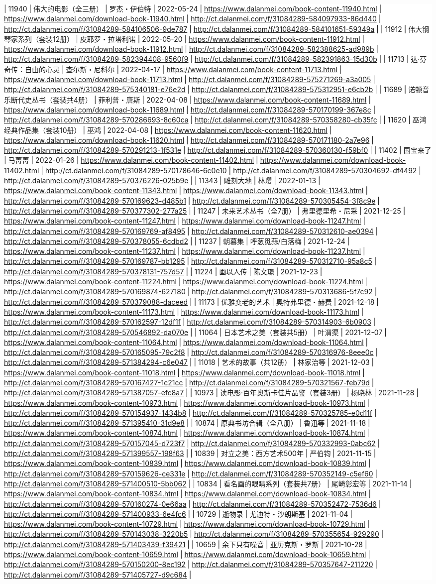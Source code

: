 | 11940 | 伟大的电影（全三册） | 罗杰・伊伯特 | 2022-05-24 | https://www.dalanmei.com/book-content-11940.html | https://www.dalanmei.com/download-book-11940.html | http://ct.dalanmei.com/f/31084289-584097933-86d440 | http://ct.dalanmei.com/f/31084289-584106506-9de787 | http://ct.dalanmei.com/f/31084289-584101651-59349a |
| 11912 | 伟大钢琴家系列（套装12册） | 皮耶罗・拉塔利诺 | 2022-05-20 | https://www.dalanmei.com/book-content-11912.html | https://www.dalanmei.com/download-book-11912.html | http://ct.dalanmei.com/f/31084289-582388625-ad989b | http://ct.dalanmei.com/f/31084289-582394408-9560f9 | http://ct.dalanmei.com/f/31084289-582391863-15d30b |
| 11713 | 达·芬奇传：自由的心灵 | 查尔斯・尼科尔 | 2022-04-17 | https://www.dalanmei.com/book-content-11713.html | https://www.dalanmei.com/download-book-11713.html | http://ct.dalanmei.com/f/31084289-575271269-a3a005 | http://ct.dalanmei.com/f/31084289-575340181-e76e2d | http://ct.dalanmei.com/f/31084289-575312951-e6cb2b |
| 11689 | 诺顿音乐断代史丛书（套装共4册） | 菲利普・唐斯 | 2022-04-08 | https://www.dalanmei.com/book-content-11689.html | https://www.dalanmei.com/download-book-11689.html | http://ct.dalanmei.com/f/31084289-570170199-367e8c | http://ct.dalanmei.com/f/31084289-570286693-8c60ca | http://ct.dalanmei.com/f/31084289-570358280-cb35fc |
| 11620 | 巫鸿经典作品集（套装10册） | 巫鸿 | 2022-04-08 | https://www.dalanmei.com/book-content-11620.html | https://www.dalanmei.com/download-book-11620.html | http://ct.dalanmei.com/f/31084289-570171180-2a7e96 | http://ct.dalanmei.com/f/31084289-570291213-1f531e | http://ct.dalanmei.com/f/31084289-570360130-f59bf0 |
| 11402 | 国宝来了 | 马菁菁 | 2022-01-26 | https://www.dalanmei.com/book-content-11402.html | https://www.dalanmei.com/download-book-11402.html | http://ct.dalanmei.com/f/31084289-570178646-6c0e10 | http://ct.dalanmei.com/f/31084289-570304692-df4492 | http://ct.dalanmei.com/f/31084289-570376226-025b9e |
| 11343 | 雕刻大地 | 林璎 | 2022-01-13 | https://www.dalanmei.com/book-content-11343.html | https://www.dalanmei.com/download-book-11343.html | http://ct.dalanmei.com/f/31084289-570169623-d485b1 | http://ct.dalanmei.com/f/31084289-570305454-3f8c9e | http://ct.dalanmei.com/f/31084289-570377302-277a25 |
| 11247 | 未来艺术丛书（全7册） | 弗里德里希・尼采 | 2021-12-25 | https://www.dalanmei.com/book-content-11247.html | https://www.dalanmei.com/download-book-11247.html | http://ct.dalanmei.com/f/31084289-570169769-af8495 | http://ct.dalanmei.com/f/31084289-570312610-ae0394 | http://ct.dalanmei.com/f/31084289-570378055-6cdbd2 |
| 11237 | 朝暮集 | 呼葱觅蒜/白落梅 | 2021-12-24 | https://www.dalanmei.com/book-content-11237.html | https://www.dalanmei.com/download-book-11237.html | http://ct.dalanmei.com/f/31084289-570169787-bb1295 | http://ct.dalanmei.com/f/31084289-570312710-95a8c5 | http://ct.dalanmei.com/f/31084289-570378131-757d57 |
| 11224 | 画以人传 | 陈文璟 | 2021-12-23 | https://www.dalanmei.com/book-content-11224.html | https://www.dalanmei.com/download-book-11224.html | http://ct.dalanmei.com/f/31084289-570169874-627180 | http://ct.dalanmei.com/f/31084289-570313686-5f7c92 | http://ct.dalanmei.com/f/31084289-570379088-daceed |
| 11173 | 优雅变老的艺术 | 奥特弗里德・赫费 | 2021-12-18 | https://www.dalanmei.com/book-content-11173.html | https://www.dalanmei.com/download-book-11173.html | http://ct.dalanmei.com/f/31084289-570162597-12df1f | http://ct.dalanmei.com/f/31084289-570314903-6b0903 | http://ct.dalanmei.com/f/31084289-570546892-da070e |
| 11064 | 日本艺术之美（套装共5册） | 叶渭渠 | 2021-12-07 | https://www.dalanmei.com/book-content-11064.html | https://www.dalanmei.com/download-book-11064.html | http://ct.dalanmei.com/f/31084289-570165095-79c2f8 | http://ct.dalanmei.com/f/31084289-570316976-8eee0c | http://ct.dalanmei.com/f/31084289-571384294-c6e047 |
| 11018 | 艺术的故事（共12册） | 林家治等 | 2021-12-03 | https://www.dalanmei.com/book-content-11018.html | https://www.dalanmei.com/download-book-11018.html | http://ct.dalanmei.com/f/31084289-570167427-1c21cc | http://ct.dalanmei.com/f/31084289-570321567-feb79d | http://ct.dalanmei.com/f/31084289-571387057-efc8a7 |
| 10973 | 读电影·百年奥斯卡佳片品鉴（套装3册） | 杨晓林 | 2021-11-28 | https://www.dalanmei.com/book-content-10973.html | https://www.dalanmei.com/download-book-10973.html | http://ct.dalanmei.com/f/31084289-570154937-1434b8 | http://ct.dalanmei.com/f/31084289-570325785-e0d11f | http://ct.dalanmei.com/f/31084289-571395410-31d9e8 |
| 10874 | 原典书坊合辑（全八册） | 鲁迅等 | 2021-11-18 | https://www.dalanmei.com/book-content-10874.html | https://www.dalanmei.com/download-book-10874.html | http://ct.dalanmei.com/f/31084289-570157045-d723f7 | http://ct.dalanmei.com/f/31084289-570332993-0abc62 | http://ct.dalanmei.com/f/31084289-571399557-198f63 |
| 10839 | 对立之美：西方艺术500年 | 严伯钧 | 2021-11-15 | https://www.dalanmei.com/book-content-10839.html | https://www.dalanmei.com/download-book-10839.html | http://ct.dalanmei.com/f/31084289-570159626-ce331e | http://ct.dalanmei.com/f/31084289-570352149-c5ef60 | http://ct.dalanmei.com/f/31084289-571400510-5bb062 |
| 10834 | 看名画的眼睛系列（套装共7册） | 尾崎彰宏等 | 2021-11-14 | https://www.dalanmei.com/book-content-10834.html | https://www.dalanmei.com/download-book-10834.html | http://ct.dalanmei.com/f/31084289-570160274-0e66aa | http://ct.dalanmei.com/f/31084289-570352472-7536d6 | http://ct.dalanmei.com/f/31084289-571400933-6e4fc6 |
| 10729 | 逝物录 | 尤迪特・沙朗斯基 | 2021-11-04 | https://www.dalanmei.com/book-content-10729.html | https://www.dalanmei.com/download-book-10729.html | http://ct.dalanmei.com/f/31084289-570143038-3220b5 | http://ct.dalanmei.com/f/31084289-570355654-929290 | http://ct.dalanmei.com/f/31084289-571403439-f39421 |
| 10659 | 余下只有噪音 | 亚历克斯・罗斯 | 2021-10-28 | https://www.dalanmei.com/book-content-10659.html | https://www.dalanmei.com/download-book-10659.html | http://ct.dalanmei.com/f/31084289-570150200-8ec192 | http://ct.dalanmei.com/f/31084289-570357647-211220 | http://ct.dalanmei.com/f/31084289-571405727-d9c684 |